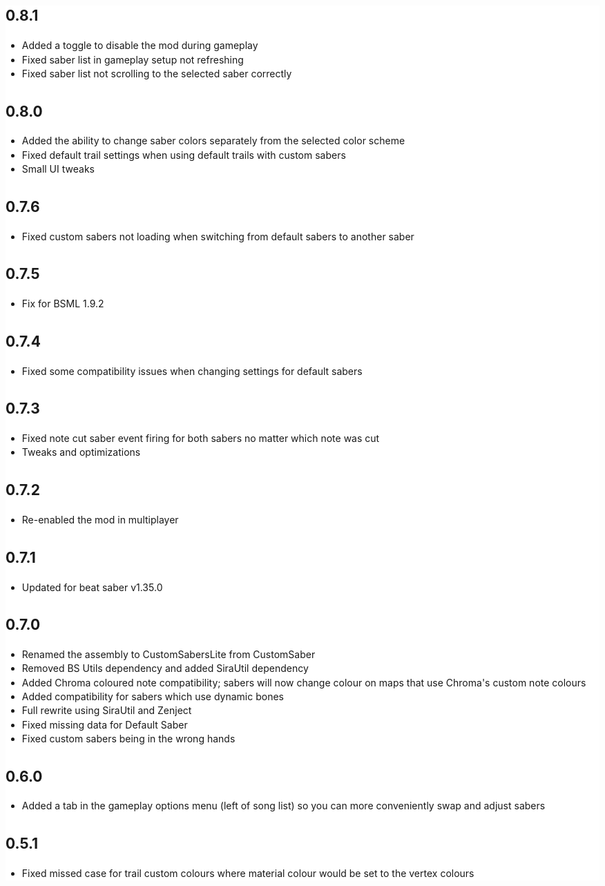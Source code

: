 ## 0.8.1
- Added a toggle to disable the mod during gameplay
- Fixed saber list in gameplay setup not refreshing
- Fixed saber list not scrolling to the selected saber correctly

## 0.8.0
- Added the ability to change saber colors separately from the selected color scheme
- Fixed default trail settings when using default trails with custom sabers
- Small UI tweaks

## 0.7.6
- Fixed custom sabers not loading when switching from default sabers to another saber

## 0.7.5
- Fix for BSML 1.9.2

## 0.7.4
- Fixed some compatibility issues when changing settings for default sabers

## 0.7.3
- Fixed note cut saber event firing for both sabers no matter which note was cut
- Tweaks and optimizations

## 0.7.2
- Re-enabled the mod in multiplayer

## 0.7.1
- Updated for beat saber v1.35.0

## 0.7.0
- Renamed the assembly to CustomSabersLite from CustomSaber
- Removed BS Utils dependency and added SiraUtil dependency
- Added Chroma coloured note compatibility; sabers will now change colour on maps that use Chroma's custom note colours
- Added compatibility for sabers which use dynamic bones
- Full rewrite using SiraUtil and Zenject
- Fixed missing data for Default Saber
- Fixed custom sabers being in the wrong hands

## 0.6.0
- Added a tab in the gameplay options menu (left of song list) so you can more conveniently swap and adjust sabers 

## 0.5.1
- Fixed missed case for trail custom colours where material colour would be set to the vertex colours
